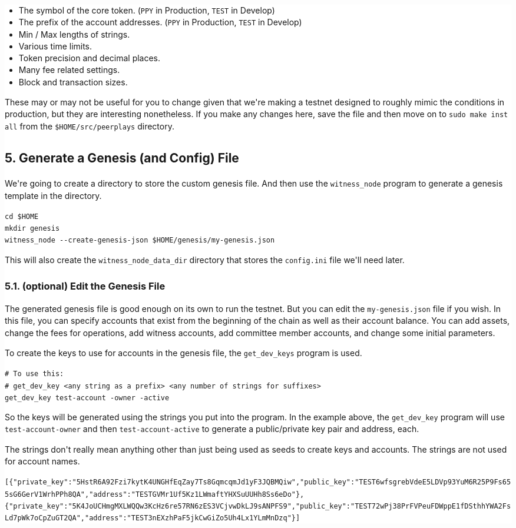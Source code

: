 * The symbol of the core token. (`PPY` in Production, `TEST` in Develop)
* The prefix of the account addresses. (`PPY` in Production, `TEST` in Develop)
* Min / Max lengths of strings.
* Various time limits.
* Token precision and decimal places.
* Many fee related settings.
* Block and transaction sizes.

These may or may not be useful for you to change given that we're making a testnet designed to roughly mimic the conditions in production, but they are interesting nonetheless. If you make any changes here, save the file and then move on to `sudo make install` from the `$HOME/src/peerplays` directory.

## 5. Generate a Genesis (and Config) File

We're going to create a directory to store the custom genesis file. And then use the `witness_node` program to generate a genesis template in the directory.

```
cd $HOME
mkdir genesis
witness_node --create-genesis-json $HOME/genesis/my-genesis.json
```

This will also create the `witness_node_data_dir` directory that stores the `config.ini` file we'll need later.

### 5.1. (optional) Edit the Genesis File

The generated genesis file is good enough on its own to run the testnet. But you can edit the `my-genesis.json` file if you wish. In this file, you can specify accounts that exist from the beginning of the chain as well as their account balance. You can add assets, change the fees for operations, add witness accounts, add committee member accounts, and change some initial parameters.

To create the keys to use for accounts in the genesis file, the `get_dev_keys` program is used.

```
# To use this:
# get_dev_key <any string as a prefix> <any number of strings for suffixes>
get_dev_key test-account -owner -active
```

So the keys will be generated using the strings you put into the program. In the example above, the `get_dev_key` program will use `test-account-owner` and then `test-account-active` to generate a public/private key pair and address, each.

The strings don't really mean anything other than just being used as seeds to create keys and accounts. The strings are not used for account names.

```
[{"private_key":"5HstR6A92Fzi7kytK4UNGHfEqZay7Ts8GqmcqmJd1yF3JQBMQiw","public_key":"TEST6wfsgrebVdeE5LDVp93YuM6R25P9Fs655sG6GerV1WrhPPh8QA","address":"TESTGVMr1Uf5Kz1LWmaftYHXSuUUHh8Ss6eDo"},
{"private_key":"5K4JoUCHmgMXLWQQw3KcHz6re57RN6zES3VCjvwDkLJ9sANPFS9","public_key":"TEST72wPj38PrFVPeuFDWppE1fDSthhYWA2FsLd7pWk7oCpZuGT2QA","address":"TEST3nEXzhPaF5jkCwGiZo5Uh4Lx1YLmMnDzq"}]
```
